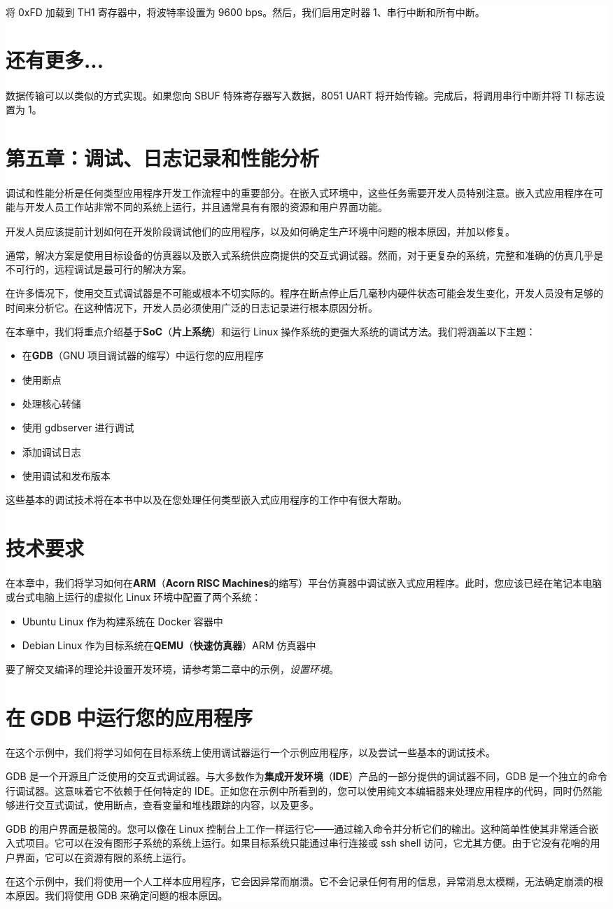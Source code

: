 将 0xFD 加载到 TH1 寄存器中，将波特率设置为 9600 bps。然后，我们启用定时器 1、串行中断和所有中断。

# 还有更多...

数据传输可以以类似的方式实现。如果您向 SBUF 特殊寄存器写入数据，8051 UART 将开始传输。完成后，将调用串行中断并将 TI 标志设置为 1。


# 第五章：调试、日志记录和性能分析

调试和性能分析是任何类型应用程序开发工作流程中的重要部分。在嵌入式环境中，这些任务需要开发人员特别注意。嵌入式应用程序在可能与开发人员工作站非常不同的系统上运行，并且通常具有有限的资源和用户界面功能。

开发人员应该提前计划如何在开发阶段调试他们的应用程序，以及如何确定生产环境中问题的根本原因，并加以修复。

通常，解决方案是使用目标设备的仿真器以及嵌入式系统供应商提供的交互式调试器。然而，对于更复杂的系统，完整和准确的仿真几乎是不可行的，远程调试是最可行的解决方案。

在许多情况下，使用交互式调试器是不可能或根本不切实际的。程序在断点停止后几毫秒内硬件状态可能会发生变化，开发人员没有足够的时间来分析它。在这种情况下，开发人员必须使用广泛的日志记录进行根本原因分析。

在本章中，我们将重点介绍基于**SoC**（**片上系统**）和运行 Linux 操作系统的更强大系统的调试方法。我们将涵盖以下主题：

+   在**GDB**（GNU 项目调试器的缩写）中运行您的应用程序

+   使用断点

+   处理核心转储

+   使用 gdbserver 进行调试

+   添加调试日志

+   使用调试和发布版本

这些基本的调试技术将在本书中以及在您处理任何类型嵌入式应用程序的工作中有很大帮助。

# 技术要求

在本章中，我们将学习如何在**ARM**（**Acorn RISC Machines**的缩写）平台仿真器中调试嵌入式应用程序。此时，您应该已经在笔记本电脑或台式电脑上运行的虚拟化 Linux 环境中配置了两个系统：

+   Ubuntu Linux 作为构建系统在 Docker 容器中

+   Debian Linux 作为目标系统在**QEMU**（**快速仿真器**）ARM 仿真器中

要了解交叉编译的理论并设置开发环境，请参考第二章中的示例，*设置环境*。

# 在 GDB 中运行您的应用程序

在这个示例中，我们将学习如何在目标系统上使用调试器运行一个示例应用程序，以及尝试一些基本的调试技术。

GDB 是一个开源且广泛使用的交互式调试器。与大多数作为**集成开发环境**（**IDE**）产品的一部分提供的调试器不同，GDB 是一个独立的命令行调试器。这意味着它不依赖于任何特定的 IDE。正如您在示例中所看到的，您可以使用纯文本编辑器来处理应用程序的代码，同时仍然能够进行交互式调试，使用断点，查看变量和堆栈跟踪的内容，以及更多。

GDB 的用户界面是极简的。您可以像在 Linux 控制台上工作一样运行它——通过输入命令并分析它们的输出。这种简单性使其非常适合嵌入式项目。它可以在没有图形子系统的系统上运行。如果目标系统只能通过串行连接或 ssh shell 访问，它尤其方便。由于它没有花哨的用户界面，它可以在资源有限的系统上运行。

在这个示例中，我们将使用一个人工样本应用程序，它会因异常而崩溃。它不会记录任何有用的信息，异常消息太模糊，无法确定崩溃的根本原因。我们将使用 GDB 来确定问题的根本原因。
